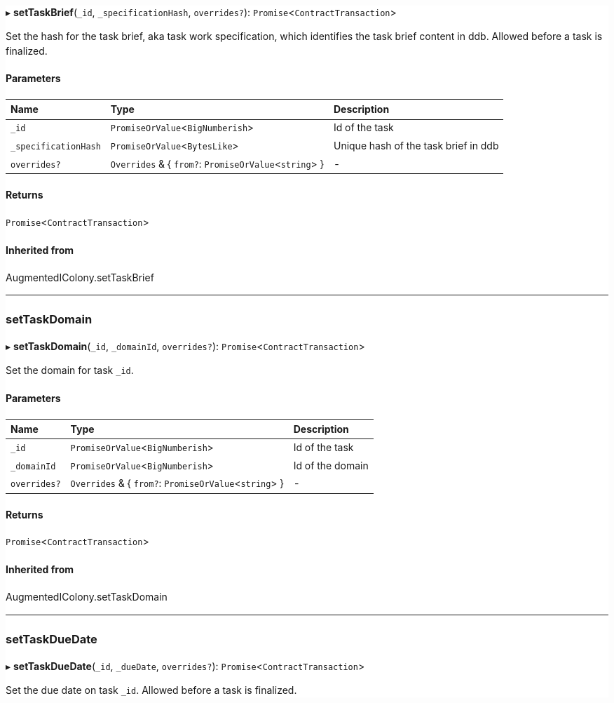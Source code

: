 ▸ **setTaskBrief**(`_id`, `_specificationHash`, `overrides?`): `Promise`<`ContractTransaction`\>

Set the hash for the task brief, aka task work specification, which identifies the task brief content in ddb. Allowed before a task is finalized.

#### Parameters

| Name | Type | Description |
| :------ | :------ | :------ |
| `_id` | `PromiseOrValue`<`BigNumberish`\> | Id of the task |
| `_specificationHash` | `PromiseOrValue`<`BytesLike`\> | Unique hash of the task brief in ddb |
| `overrides?` | `Overrides` & { `from?`: `PromiseOrValue`<`string`\>  } | - |

#### Returns

`Promise`<`ContractTransaction`\>

#### Inherited from

AugmentedIColony.setTaskBrief

___

### setTaskDomain

▸ **setTaskDomain**(`_id`, `_domainId`, `overrides?`): `Promise`<`ContractTransaction`\>

Set the domain for task `_id`.

#### Parameters

| Name | Type | Description |
| :------ | :------ | :------ |
| `_id` | `PromiseOrValue`<`BigNumberish`\> | Id of the task |
| `_domainId` | `PromiseOrValue`<`BigNumberish`\> | Id of the domain |
| `overrides?` | `Overrides` & { `from?`: `PromiseOrValue`<`string`\>  } | - |

#### Returns

`Promise`<`ContractTransaction`\>

#### Inherited from

AugmentedIColony.setTaskDomain

___

### setTaskDueDate

▸ **setTaskDueDate**(`_id`, `_dueDate`, `overrides?`): `Promise`<`ContractTransaction`\>

Set the due date on task `_id`. Allowed before a task is finalized.

